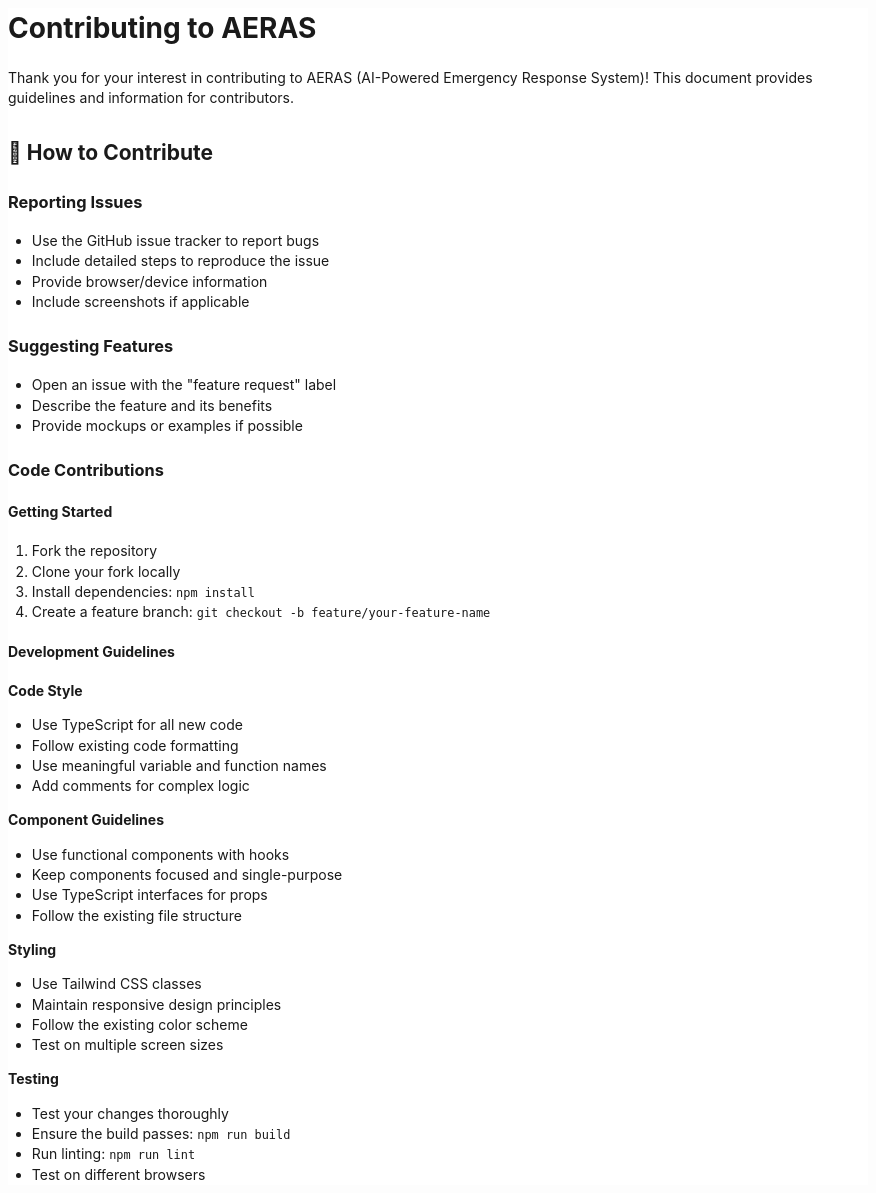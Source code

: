 # Contributing to AERAS

Thank you for your interest in contributing to AERAS (AI-Powered Emergency Response System)! This document provides guidelines and information for contributors.

## 🤝 How to Contribute

### Reporting Issues
- Use the GitHub issue tracker to report bugs
- Include detailed steps to reproduce the issue
- Provide browser/device information
- Include screenshots if applicable

### Suggesting Features
- Open an issue with the "feature request" label
- Describe the feature and its benefits
- Provide mockups or examples if possible

### Code Contributions

#### Getting Started
1. Fork the repository
2. Clone your fork locally
3. Install dependencies: `npm install`
4. Create a feature branch: `git checkout -b feature/your-feature-name`

#### Development Guidelines

**Code Style**
- Use TypeScript for all new code
- Follow existing code formatting
- Use meaningful variable and function names
- Add comments for complex logic

**Component Guidelines**
- Use functional components with hooks
- Keep components focused and single-purpose
- Use TypeScript interfaces for props
- Follow the existing file structure

**Styling**
- Use Tailwind CSS classes
- Maintain responsive design principles
- Follow the existing color scheme
- Test on multiple screen sizes

**Testing**
- Test your changes thoroughly
- Ensure the build passes: `npm run build`
- Run linting: `npm run lint`
- Test on different browsers
